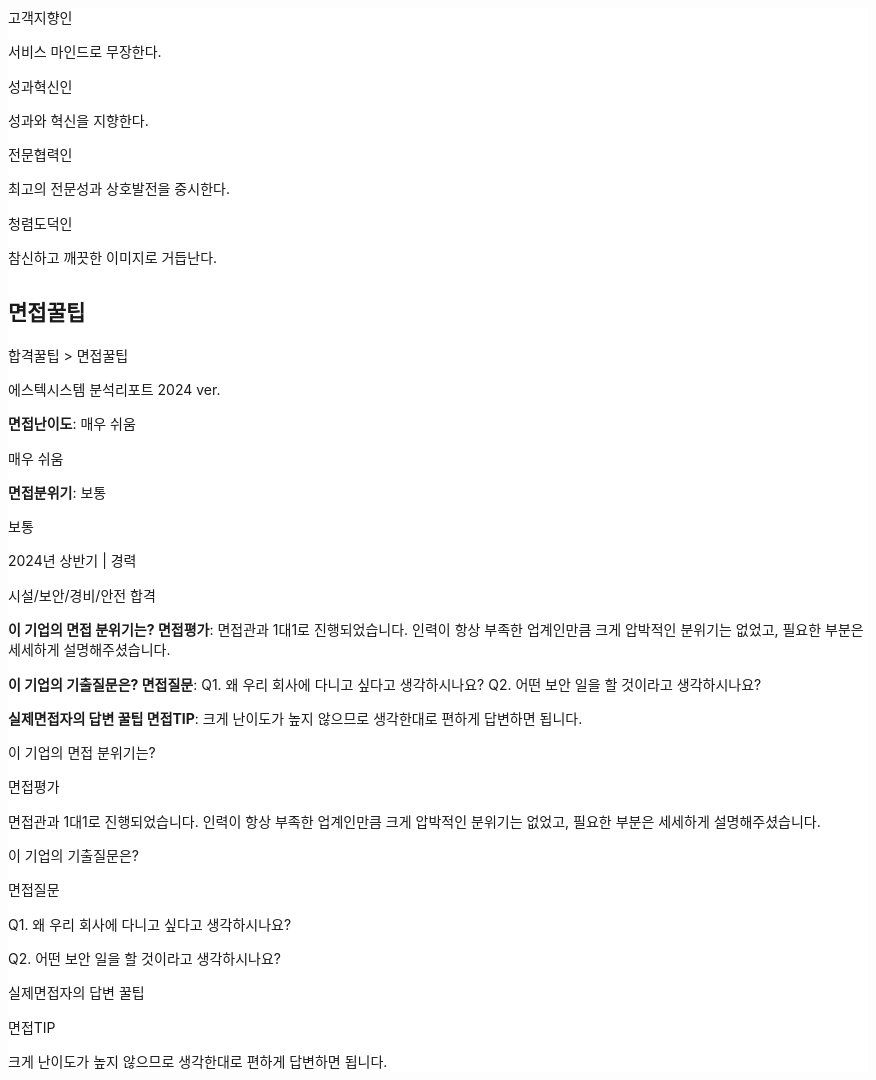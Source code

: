 고객지향인

서비스 마인드로 무장한다.

성과혁신인

성과와 혁신을 지향한다.

전문협력인

최고의 전문성과 상호발전을 중시한다.

청렴도덕인

참신하고 깨끗한 이미지로 거듭난다.

## 면접꿀팁

합격꿀팁 > 면접꿀팁

에스텍시스템 분석리포트 2024 ver.

**면접난이도**: 매우 쉬움

매우 쉬움

**면접분위기**: 보통

보통

2024년 상반기 | 경력

시설/보안/경비/안전 합격

**이 기업의 면접 분위기는? 면접평가**: 면접관과 1대1로 진행되었습니다. 인력이 항상 부족한 업계인만큼 크게 압박적인 분위기는 없었고, 필요한 부분은 세세하게 설명해주셨습니다.

**이 기업의 기출질문은? 면접질문**: Q1. 왜 우리 회사에 다니고 싶다고 생각하시나요? Q2. 어떤 보안 일을 할 것이라고 생각하시나요?

**실제면접자의 답변 꿀팁 면접TIP**: 크게 난이도가 높지 않으므로 생각한대로 편하게 답변하면 됩니다.

이 기업의 면접 분위기는?

면접평가

면접관과 1대1로 진행되었습니다. 인력이 항상 부족한 업계인만큼 크게 압박적인 분위기는 없었고, 필요한 부분은 세세하게 설명해주셨습니다.

이 기업의 기출질문은?

면접질문

Q1. 왜 우리 회사에 다니고 싶다고 생각하시나요?

Q2. 어떤 보안 일을 할 것이라고 생각하시나요?

실제면접자의 답변 꿀팁

면접TIP

크게 난이도가 높지 않으므로 생각한대로 편하게 답변하면 됩니다.

